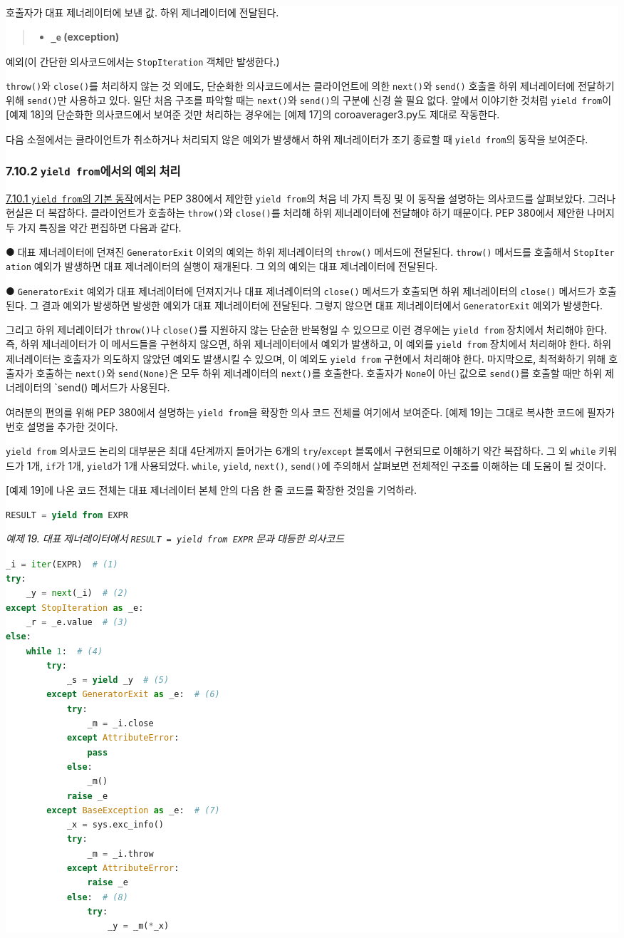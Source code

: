 호출자가 대표 제너레이터에 보낸 값. 하위 제너레이터에 전달된다.
>* **`_e` (exception)**

예외(이 간단한 의사코드에서는 `StopIteration` 객체만 발생한다.)

`throw()`와 `close()`를 처리하지 않는 것 외에도, 단순화한 의사코드에서는 클라이언트에 의한 `next()`와 `send()` 호출을 하위 제너레이터에 전달하기 위해 `send()`만 사용하고 있다. 일단 처음 구조를 파악할 때는 `next()`와 `send()`의 구분에 신경 쓸 필요 없다. 앞에서 이야기한 것처럼 `yield from`이 [예제 18]의 단순화한 의사코드에서 보여준 것만 처리하는 경우에는 [예제 17]의 coroaverager3.py도 제대로 작동한다.

다음 소절에서는 클라이언트가 취소하거나 처리되지 않은 예외가 발생해서 하위 제너레이터가 조기 종료할 때 `yield from`의 동작을 보여준다.

### 7.10.2 `yield from`에서의 예외 처리

[7.10.1 `yield from`의 기본 동작](article7.md#7101-yield-from의-기본-동작)에서는 PEP 380에서 제안한 `yield from`의 처음 네 가지 특징 및 이 동작을 설명하는 의사코드를 살펴보았다. 그러나 현실은 더 복잡하다. 클라이언트가 호출하는 `throw()`와 `close()`를 처리해 하위 제너레이터에 전달해야 하기 때문이다. PEP 380에서 제안한 나머지 두 가지 특징을 약간 편집하면 다음과 같다.

● 대표 제너레이터에 던져진 `GeneratorExit` 이외의 예외는 하위 제너레이터의 `throw()` 메서드에 전달된다. `throw()` 메서드를 호출해서 `StopIteration` 예외가 발생하면 대표 제너레이터의 실행이 재개된다. 그 외의 예외는 대표 제너레이터에 전달된다.

● `GeneratorExit` 예외가 대표 제너레이터에 던져지거나 대표 제너레이터의 `close()` 메서드가 호출되면 하위 제너레이터의 `close()` 메서드가 호출된다. 그 결과 예외가 발생하면 발생한 예외가 대표 제너레이터에 전달된다. 그렇지 않으면 대표 제너레이터에서 `GeneratorExit` 예외가 발생한다.

그리고 하위 제너레이터가 `throw()`나 `close()`를 지원하지 않는 단순한 반복형일 수 있으므로 이런 경우에는 `yield from` 장치에서 처리해야 한다. 즉, 하위 제너레이터가 이 메서드들을 구현하지 않으면, 하위 제너레이터에서 예외가 발생하고, 이 예외를 `yield from` 장치에서 처리해야 한다. 하위 제너레이터는 호출자가 의도하지 않았던 예외도 발생시킬 수 있으며, 이 예외도 `yield from` 구현에서 처리해야 한다. 마지막으로, 최적화하기 위해 호출자가 호출하는 `next()`와 `send(None)`은 모두 하위 제너레이터의 `next()`를 호출한다. 호출자가 `None`이 아닌 값으로 `send()`를 호출할 때만 하위 제너레이터의 `send() 메서드가 사용된다.

여러분의 편의를 위해 PEP 380에서 설명하는 `yield from`을 확장한 의사 코드 전체를 여기에서 보여준다. [예제 19]는 그대로 복사한 코드에 필자가 번호 설명을 추가한 것이다.

`yield from` 의사코드 논리의 대부분은 최대 4단계까지 들어가는 6개의 `try`/`except` 블록에서 구현되므로 이해하기 약간 복잡하다. 그 외 `while` 키워드가 1개, `if`가 1개, `yield`가 1개 사용되었다. `while`, `yield`, `next()`, `send()`에 주의해서 살펴보면 전체적인 구조를 이해하는 데 도움이 될 것이다.

[예제 19]에 나온 코드 전체는 대표 제너레이터 본체 안의 다음 한 줄 코드를 확장한 것임을 기억하라.

```python
RESULT = yield from EXPR
```

_예제 19. 대표 제너레이터에서 `RESULT = yield from EXPR` 문과 대등한 의사코드_
```python
_i = iter(EXPR)  # (1)
try:
    _y = next(_i)  # (2)
except StopIteration as _e:
    _r = _e.value  # (3)
else:
    while 1:  # (4)
        try:
            _s = yield _y  # (5)
        except GeneratorExit as _e:  # (6)
            try:
                _m = _i.close
            except AttributeError:
                pass
            else:
                _m()
            raise _e
        except BaseException as _e:  # (7)
            _x = sys.exc_info()
            try:
                _m = _i.throw
            except AttributeError:
                raise _e
            else:  # (8)
                try:
                    _y = _m(*_x)
```